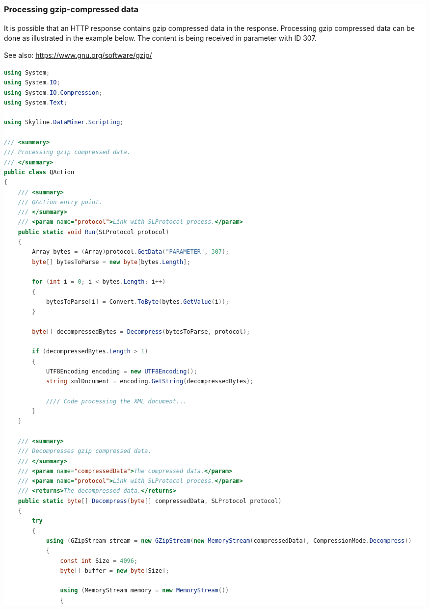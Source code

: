 ### Processing gzip-compressed data

It is possible that an HTTP response contains gzip compressed data in the response. Processing gzip compressed data can be done as illustrated in the example below. The content is being received in parameter with ID 307.

See also: https://www.gnu.org/software/gzip/

```csharp
using System;
using System.IO;
using System.IO.Compression;
using System.Text;

using Skyline.DataMiner.Scripting;

/// <summary>
/// Processing gzip compressed data.
/// </summary>
public class QAction
{
	/// <summary>
	/// QAction entry point.
	/// </summary>
	/// <param name="protocol">Link with SLProtocol process.</param>
	public static void Run(SLProtocol protocol)
	{
		Array bytes = (Array)protocol.GetData("PARAMETER", 307);
		byte[] bytesToParse = new byte[bytes.Length];

		for (int i = 0; i < bytes.Length; i++)
		{
			bytesToParse[i] = Convert.ToByte(bytes.GetValue(i));
		}

		byte[] decompressedBytes = Decompress(bytesToParse, protocol);

		if (decompressedBytes.Length > 1)
		{
			UTF8Encoding encoding = new UTF8Encoding();
			string xmlDocument = encoding.GetString(decompressedBytes);

			//// Code processing the XML document...
		}
	}

	/// <summary>
	/// Decompresses gzip compressed data.
	/// </summary>
	/// <param name="compressedData">The compressed data.</param>
	/// <param name="protocol">Link with SLProtocol process.</param>
	/// <returns>The decompressed data.</returns>
	public static byte[] Decompress(byte[] compressedData, SLProtocol protocol)
	{
		try
		{
			using (GZipStream stream = new GZipStream(new MemoryStream(compressedData), CompressionMode.Decompress))
			{
				const int Size = 4096;
				byte[] buffer = new byte[Size];

				using (MemoryStream memory = new MemoryStream())
				{
```